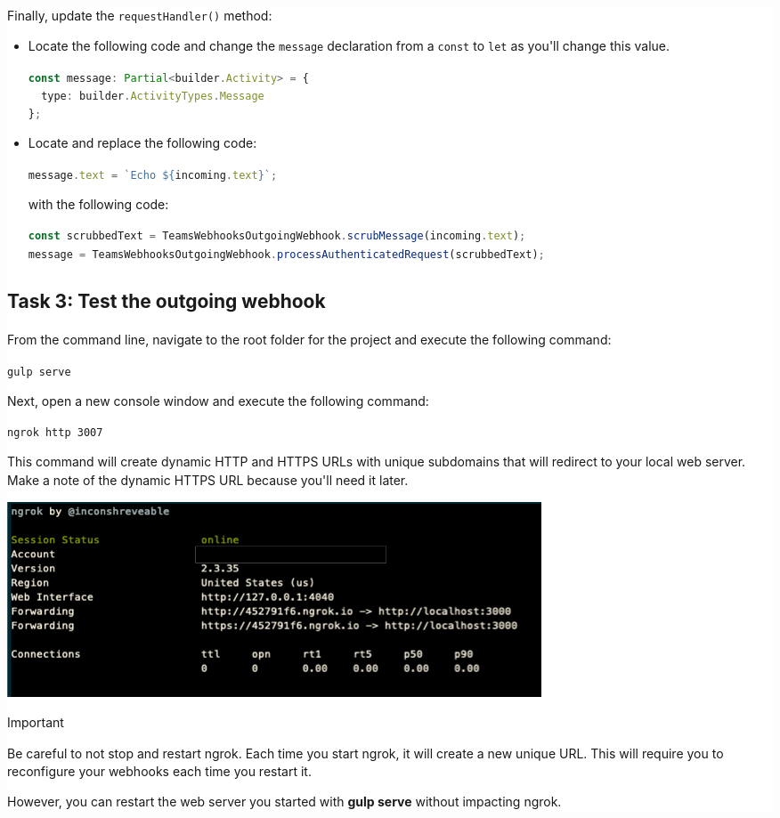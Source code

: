 Finally, update the `requestHandler()` method:

- Locate the following code and change the `message` declaration from a `const` to `let` as you'll change this value.

    ```typescript
    const message: Partial<builder.Activity> = {
      type: builder.ActivityTypes.Message
    };
    ```

- Locate and replace the following code:

    ```typescript
    message.text = `Echo ${incoming.text}`;
    ```

  with the following code:

    ```typescript
    const scrubbedText = TeamsWebhooksOutgoingWebhook.scrubMessage(incoming.text);
    message = TeamsWebhooksOutgoingWebhook.processAuthenticatedRequest(scrubbedText);
    ```

## Task 3: Test the outgoing webhook

From the command line, navigate to the root folder for the project and execute the following command:

```console
gulp serve
```

Next, open a new console window and execute the following command:

```console
ngrok http 3007
```

This command will create dynamic HTTP and HTTPS URLs with unique subdomains that will redirect to your local web server. Make a note of the dynamic HTTPS URL because you'll need it later.

![Screenshot of the console with ngrok URL](../../Linked_Image_Files/04-06-03-ngrok-01.png)

> [!IMPORTANT]
> Be careful to not stop and restart ngrok. Each time you start ngrok, it will create a new unique URL. This will require you to reconfigure your webhooks each time you restart it.
>
> However, you can restart the web server you started with **gulp serve** without impacting ngrok.
